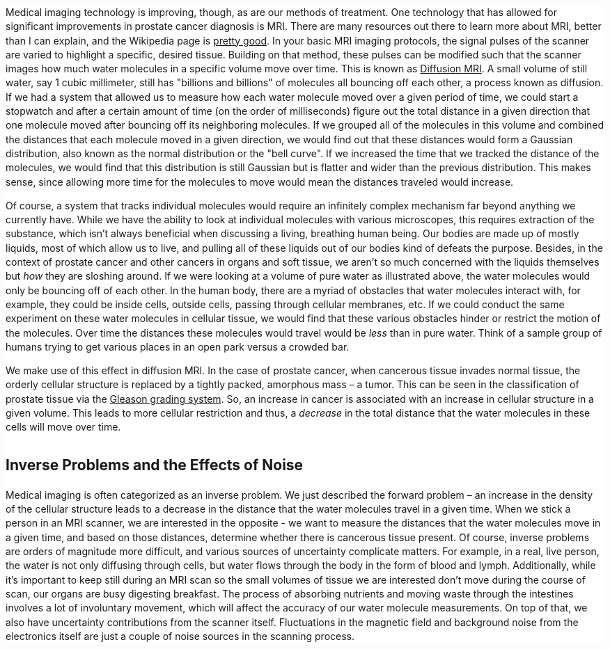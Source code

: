 Medical imaging technology is improving, though, as are our methods of treatment.  One technology that has allowed for significant improvements in prostate cancer diagnosis is MRI.  There are many resources out there to learn more about MRI, better than I can explain, and the Wikipedia page is [pretty good](https://en.wikipedia.org/wiki/Magnetic_resonance_imaging).  In your basic MRI imaging protocols, the signal pulses of the scanner are varied to highlight a specific, desired tissue.  Building on that method, these pulses can be modified such that the scanner images how much water molecules in a specific volume move over time.  This is known as [Diffusion MRI](https://en.wikipedia.org/wiki/Diffusion_MRI).  A small volume of still water, say 1 cubic millimeter, still has "billions and billions" of molecules all bouncing off each other, a process known as diffusion.  If we had a system that allowed us to measure how each water molecule moved over a given period of time, we could start a stopwatch and after a certain amount of time (on the order of milliseconds) figure out the total distance in a given direction that one molecule moved after bouncing off its neighboring molecules.  If we grouped all of the molecules in this volume and combined the distances that each molecule moved in a given direction, we would find out that these distances would form a Gaussian distribution, also known as the normal distribution or the "bell curve".  If we increased the time that we tracked the distance of the molecules, we would find that this distribution is still Gaussian but is flatter and wider than the previous distribution.  This makes sense, since allowing more time for the molecules to move would mean the distances traveled would increase.

Of course, a system that tracks individual molecules would require an infinitely complex mechanism far beyond anything we currently have.  While we have the ability to look at individual molecules with various microscopes, this requires extraction of the substance, which isn’t always beneficial when discussing a living, breathing human being.  Our bodies are made up of mostly liquids, most of which allow us to live, and pulling all of these liquids out of our bodies kind of defeats the purpose.  Besides, in the context of prostate cancer and other cancers in organs and soft tissue, we aren’t so much concerned with the liquids themselves but *how* they are sloshing around.  If we were looking at a volume of pure water as illustrated above, the water molecules would only be bouncing off of each other.  In the human body, there are a myriad of obstacles that water molecules interact with, for example, they could be inside cells, outside cells, passing through cellular membranes, etc.  If we could conduct the same experiment on these water molecules in cellular tissue, we would find that these various obstacles hinder or restrict the motion of the molecules.  Over time the distances these molecules would travel would be *less* than in pure water.  Think of a sample group of humans trying to get various places in an open park versus a crowded bar.  

We make use of this effect in diffusion MRI.  In the case of prostate cancer, when cancerous tissue invades normal tissue, the orderly cellular structure is replaced by a tightly packed, amorphous mass – a tumor.  This can be seen in the classification of prostate tissue via the [Gleason grading system](https://en.wikipedia.org/wiki/Gleason_grading_system).  So, an increase in cancer is associated with an increase in cellular structure in a given volume.  This leads to more cellular restriction and thus, a *decrease* in the total distance that the water molecules in these cells will move over time.

## Inverse Problems and the Effects of Noise ##

Medical imaging is often categorized as an inverse problem.  We just described the forward problem – an increase in the density of the cellular structure leads to a decrease in the distance that the water molecules travel in a given time.  When we stick a person in an MRI scanner, we are interested in the opposite - we want to measure the distances that the water molecules move in a given time, and based on those distances, determine whether there is cancerous tissue present.  Of course, inverse problems are orders of magnitude more difficult, and various sources of uncertainty complicate matters.  For example, in a real, live person, the water is not only diffusing through cells, but water flows through the body in the form of blood and lymph.  Additionally, while it’s important to keep still during an MRI scan so the small volumes of tissue we are interested don’t move during the course of scan, our organs are busy digesting breakfast.  The process of absorbing nutrients and moving waste through the intestines involves a lot of involuntary movement, which will affect the accuracy of our water molecule measurements.  On top of that, we also have uncertainty contributions from the scanner itself.  Fluctuations in the magnetic field and background noise from the electronics itself are just a couple of noise sources in the scanning process.
